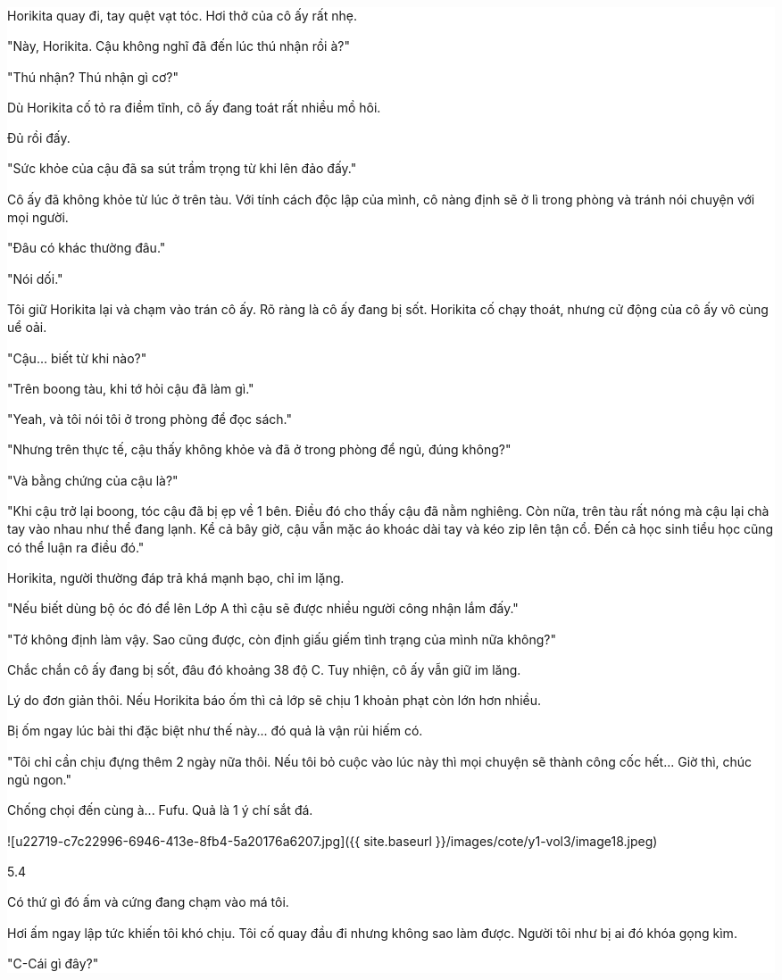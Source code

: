 Horikita quay đi, tay quệt vạt tóc. Hơi thở của cô ấy rất nhẹ.

"Này, Horikita. Cậu không nghĩ đã đến lúc thú nhận rồi à?"

"Thú nhận? Thú nhận gì cơ?"

Dù Horikita cố tỏ ra điềm tĩnh, cô ấy đang toát rất nhiều mồ hôi.

Đủ rồi đấy.

"Sức khỏe của cậu đã sa sút trầm trọng từ khi lên đảo đấy."

Cô ấy đã không khỏe từ lúc ở trên tàu. Với tính cách độc lập của mình, cô nàng định sẽ ở lì trong phòng và tránh nói chuyện với mọi người.

"Đâu có khác thường đâu."

"Nói dối."

Tôi giữ Horikita lại và chạm vào trán cô ấy. Rõ ràng là cô ấy đang bị sốt. Horikita cố chạy thoát, nhưng cử động của cô ấy vô cùng uể oải.

"Cậu\... biết từ khi nào?"

"Trên boong tàu, khi tớ hỏi cậu đã làm gì."

"Yeah, và tôi nói tôi ở trong phòng để đọc sách."

"Nhưng trên thực tế, cậu thấy không khỏe và đã ở trong phòng để ngủ, đúng không?"

"Và bằng chứng của cậu là?"

"Khi cậu trở lại boong, tóc cậu đã bị ẹp về 1 bên. Điều đó cho thấy cậu đã nằm nghiêng. Còn nữa, trên tàu rất nóng mà cậu lại chà tay vào nhau như thể đang lạnh. Kể cả bây giờ, cậu vẫn mặc áo khoác dài tay và kéo zip lên tận cổ. Đến cả học sinh tiểu học cũng có thể luận ra điều đó."

Horikita, người thường đáp trả khá mạnh bạo, chỉ im lặng.

"Nếu biết dùng bộ óc đó để lên Lớp A thì cậu sẽ được nhiều người công nhận lắm đấy."

"Tớ không định làm vậy. Sao cũng được, còn định giấu giếm tình trạng của mình nữa không?"

Chắc chắn cô ấy đang bị sốt, đâu đó khoảng 38 độ C. Tuy nhiện, cô ấy vẫn giữ im lăng.

Lý do đơn giản thôi. Nếu Horikita báo ốm thì cả lớp sẽ chịu 1 khoản phạt còn lớn hơn nhiều.

Bị ốm ngay lúc bài thi đặc biệt như thế này\... đó quả là vận rủi hiếm có.

"Tôi chỉ cần chịu đựng thêm 2 ngày nữa thôi. Nếu tôi bỏ cuộc vào lúc này thì mọi chuyện sẽ thành công cốc hết\... Giờ thì, chúc ngủ ngon."

Chống chọi đến cùng à\... Fufu. Quả là 1 ý chí sắt đá.

![u22719-c7c22996-6946-413e-8fb4-5a20176a6207.jpg]({{ site.baseurl }}/images/cote/y1-vol3/image18.jpeg)

5.4

Có thứ gì đó ấm và cứng đang chạm vào má tôi.

Hơi ấm ngay lập tức khiến tôi khó chịu. Tôi cố quay đầu đi nhưng không sao làm được. Người tôi như bị ai đó khóa gọng kìm.

"C-Cái gì đây?"
